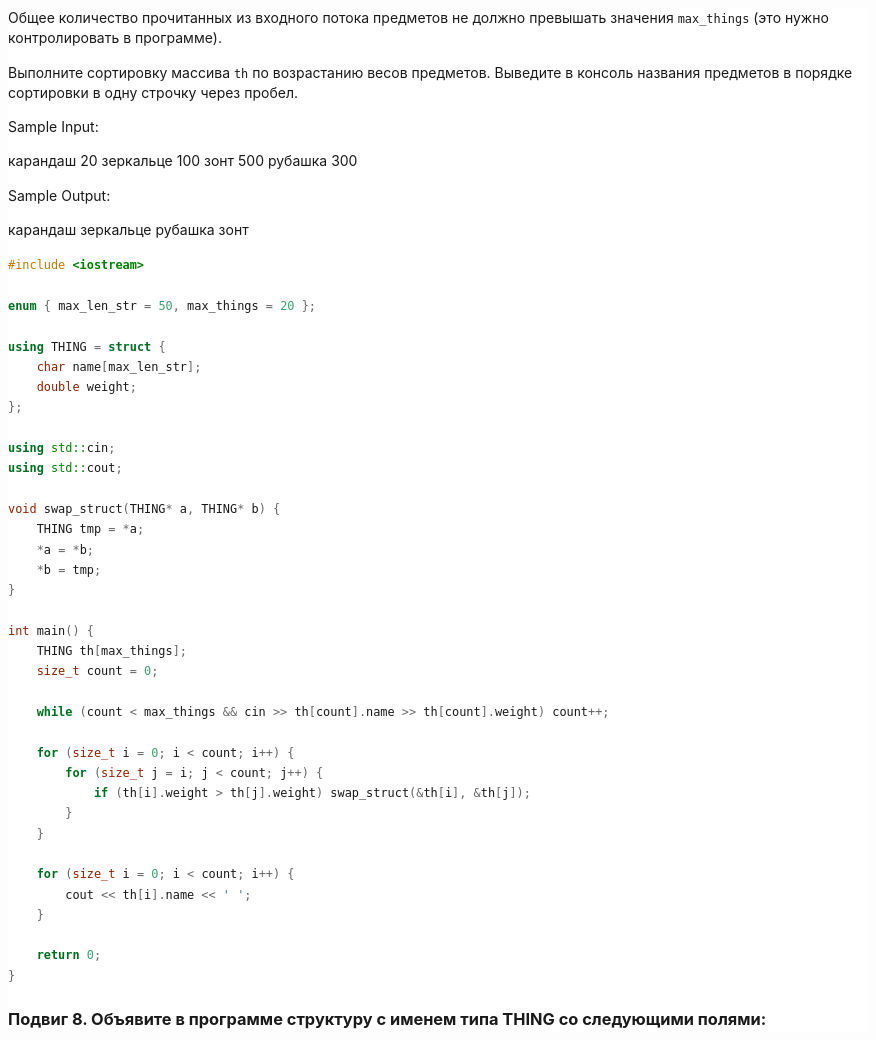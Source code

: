 Общее количество прочитанных из входного потока предметов не должно превышать значения `max_things` (это нужно контролировать в программе).

Выполните сортировку массива `th` по возрастанию весов предметов. Выведите в консоль названия предметов в порядке сортировки в одну строчку через пробел.

Sample Input:

карандаш 20 зеркальце 100 зонт 500 рубашка 300

Sample Output:

карандаш зеркальце рубашка зонт

```c++
#include <iostream>

enum { max_len_str = 50, max_things = 20 };

using THING = struct {
    char name[max_len_str];
    double weight;
};

using std::cin;
using std::cout;

void swap_struct(THING* a, THING* b) {
    THING tmp = *a;
    *a = *b;
    *b = tmp;
}

int main() {
    THING th[max_things];
    size_t count = 0;

    while (count < max_things && cin >> th[count].name >> th[count].weight) count++;

    for (size_t i = 0; i < count; i++) {
        for (size_t j = i; j < count; j++) {
            if (th[i].weight > th[j].weight) swap_struct(&th[i], &th[j]);
        }
    }

    for (size_t i = 0; i < count; i++) {
        cout << th[i].name << ' ';
    }

    return 0;
}
```

### Подвиг 8. Объявите в программе структуру с именем типа THING со следующими полями:
